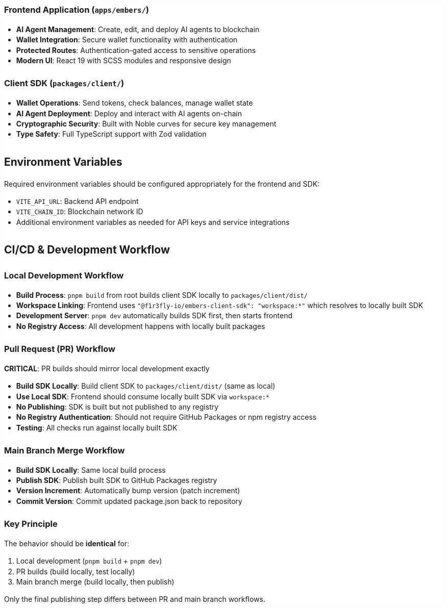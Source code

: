 ### Frontend Application (`apps/embers/`)
- **AI Agent Management**: Create, edit, and deploy AI agents to blockchain
- **Wallet Integration**: Secure wallet functionality with authentication
- **Protected Routes**: Authentication-gated access to sensitive operations
- **Modern UI**: React 19 with SCSS modules and responsive design

### Client SDK (`packages/client/`)
- **Wallet Operations**: Send tokens, check balances, manage wallet state
- **AI Agent Deployment**: Deploy and interact with AI agents on-chain
- **Cryptographic Security**: Built with Noble curves for secure key management
- **Type Safety**: Full TypeScript support with Zod validation

## Environment Variables
Required environment variables should be configured appropriately for the frontend and SDK:
- `VITE_API_URL`: Backend API endpoint
- `VITE_CHAIN_ID`: Blockchain network ID
- Additional environment variables as needed for API keys and service integrations

## CI/CD & Development Workflow

### Local Development Workflow
- **Build Process**: `pnpm build` from root builds client SDK locally to `packages/client/dist/`
- **Workspace Linking**: Frontend uses `"@f1r3fly-io/embers-client-sdk": "workspace:*"` which resolves to locally built SDK
- **Development Server**: `pnpm dev` automatically builds SDK first, then starts frontend
- **No Registry Access**: All development happens with locally built packages

### Pull Request (PR) Workflow  
**CRITICAL**: PR builds should mirror local development exactly
- **Build SDK Locally**: Build client SDK to `packages/client/dist/` (same as local)
- **Use Local SDK**: Frontend should consume locally built SDK via `workspace:*`
- **No Publishing**: SDK is built but not published to any registry
- **No Registry Authentication**: Should not require GitHub Packages or npm registry access
- **Testing**: All checks run against locally built SDK

### Main Branch Merge Workflow
- **Build SDK Locally**: Same local build process
- **Publish SDK**: Publish built SDK to GitHub Packages registry
- **Version Increment**: Automatically bump version (patch increment)  
- **Commit Version**: Commit updated package.json back to repository

### Key Principle
The behavior should be **identical** for:
1. Local development (`pnpm build` + `pnpm dev`)
2. PR builds (build locally, test locally)
3. Main branch merge (build locally, then publish)

Only the final publishing step differs between PR and main branch workflows.
